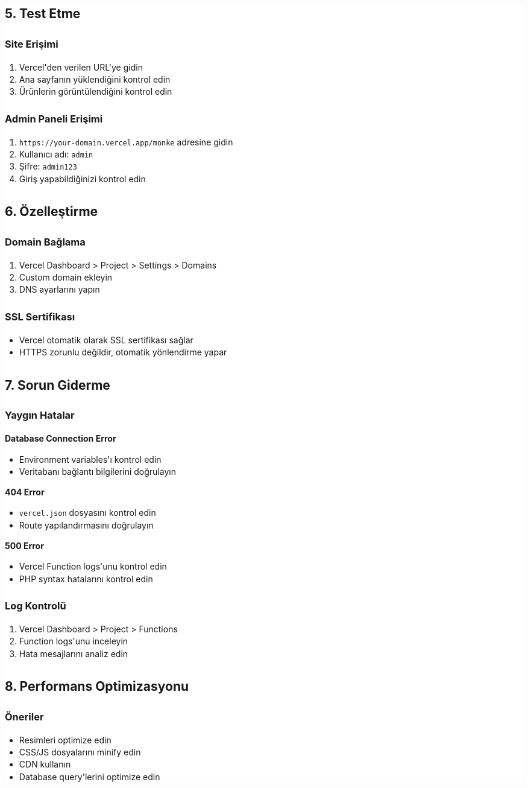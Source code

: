 ## 5. Test Etme

### Site Erişimi
1. Vercel'den verilen URL'ye gidin
2. Ana sayfanın yüklendiğini kontrol edin
3. Ürünlerin görüntülendiğini kontrol edin

### Admin Paneli Erişimi
1. `https://your-domain.vercel.app/monke` adresine gidin
2. Kullanıcı adı: `admin`
3. Şifre: `admin123`
4. Giriş yapabildiğinizi kontrol edin

## 6. Özelleştirme

### Domain Bağlama
1. Vercel Dashboard > Project > Settings > Domains
2. Custom domain ekleyin
3. DNS ayarlarını yapın

### SSL Sertifikası
- Vercel otomatik olarak SSL sertifikası sağlar
- HTTPS zorunlu değildir, otomatik yönlendirme yapar

## 7. Sorun Giderme

### Yaygın Hatalar

**Database Connection Error**
- Environment variables'ı kontrol edin
- Veritabanı bağlantı bilgilerini doğrulayın

**404 Error**
- `vercel.json` dosyasını kontrol edin
- Route yapılandırmasını doğrulayın

**500 Error**
- Vercel Function logs'unu kontrol edin
- PHP syntax hatalarını kontrol edin

### Log Kontrolü
1. Vercel Dashboard > Project > Functions
2. Function logs'unu inceleyin
3. Hata mesajlarını analiz edin

## 8. Performans Optimizasyonu

### Öneriler
- Resimleri optimize edin
- CSS/JS dosyalarını minify edin
- CDN kullanın
- Database query'lerini optimize edin
